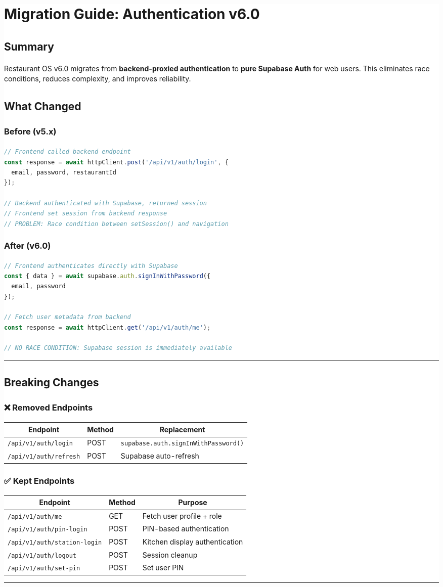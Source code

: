 # Migration Guide: Authentication v6.0

## Summary

Restaurant OS v6.0 migrates from **backend-proxied authentication** to **pure Supabase Auth** for web users. This eliminates race conditions, reduces complexity, and improves reliability.

## What Changed

### Before (v5.x)
```typescript
// Frontend called backend endpoint
const response = await httpClient.post('/api/v1/auth/login', {
  email, password, restaurantId
});

// Backend authenticated with Supabase, returned session
// Frontend set session from backend response
// PROBLEM: Race condition between setSession() and navigation
```

### After (v6.0)
```typescript
// Frontend authenticates directly with Supabase
const { data } = await supabase.auth.signInWithPassword({
  email, password
});

// Fetch user metadata from backend
const response = await httpClient.get('/api/v1/auth/me');

// NO RACE CONDITION: Supabase session is immediately available
```

---

## Breaking Changes

### ❌ Removed Endpoints

| Endpoint | Method | Replacement |
|----------|--------|-------------|
| `/api/v1/auth/login` | POST | `supabase.auth.signInWithPassword()` |
| `/api/v1/auth/refresh` | POST | Supabase auto-refresh |

### ✅ Kept Endpoints

| Endpoint | Method | Purpose |
|----------|--------|---------|
| `/api/v1/auth/me` | GET | Fetch user profile + role |
| `/api/v1/auth/pin-login` | POST | PIN-based authentication |
| `/api/v1/auth/station-login` | POST | Kitchen display authentication |
| `/api/v1/auth/logout` | POST | Session cleanup |
| `/api/v1/auth/set-pin` | POST | Set user PIN |

---